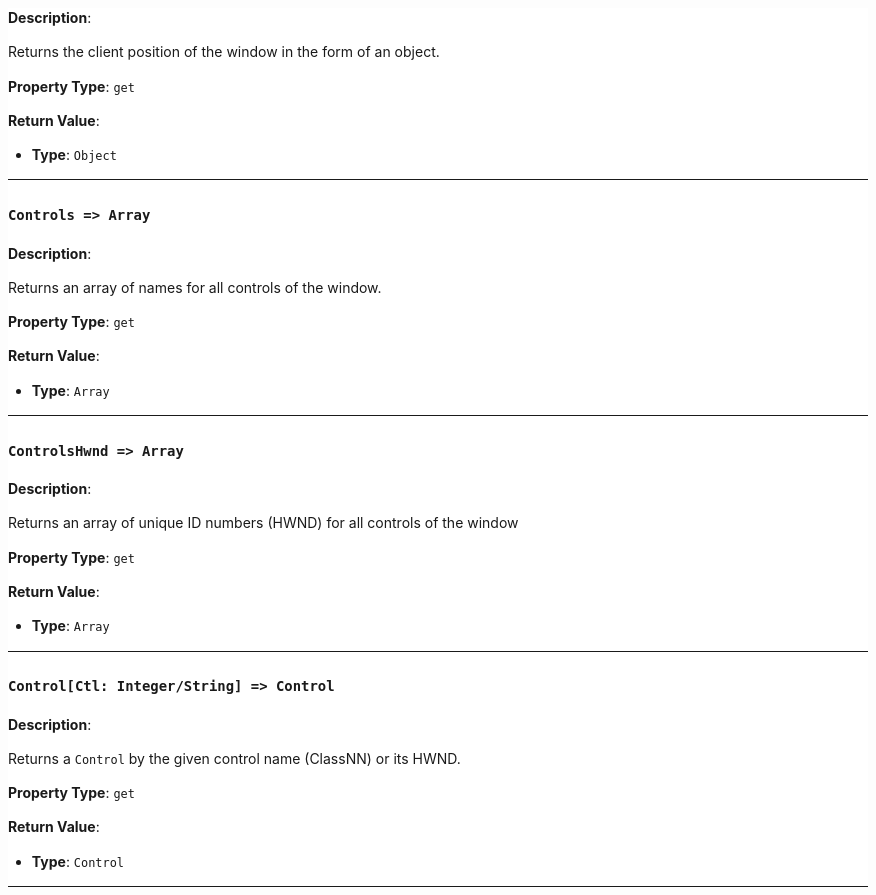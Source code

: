 **Description**:

Returns the client position of the window in the form of an object.

**Property Type**: `get`

**Return Value**:

- **Type**: `Object`

---

<a id="Controls"></a>

### `Controls => Array`

**Description**:

Returns an array of names for all controls of the window.

**Property Type**: `get`

**Return Value**:

- **Type**: `Array`

---

<a id="ControlsHwnd"></a>

### `ControlsHwnd => Array`

**Description**:

Returns an array of unique ID numbers (HWND) for all controls of the window

**Property Type**: `get`

**Return Value**:

- **Type**: `Array`

---

<a id="Control"></a>

### `Control[Ctl: Integer/String] => Control`

**Description**:

Returns a `Control` by the given control name (ClassNN) or its HWND.

**Property Type**: `get`

**Return Value**:

- **Type**: `Control`

---

<a id="Count"></a>
